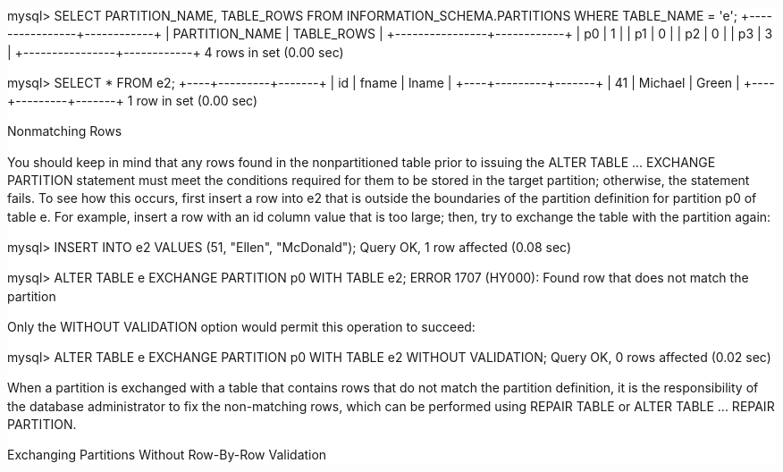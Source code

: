 mysql> SELECT PARTITION_NAME, TABLE_ROWS
           FROM INFORMATION_SCHEMA.PARTITIONS
           WHERE TABLE_NAME = 'e';
+----------------+------------+
| PARTITION_NAME | TABLE_ROWS |
+----------------+------------+
| p0             |          1 |
| p1             |          0 |
| p2             |          0 |
| p3             |          3 |
+----------------+------------+
4 rows in set (0.00 sec)

mysql> SELECT * FROM e2;
+----+---------+-------+
| id | fname   | lname |
+----+---------+-------+
| 41 | Michael | Green |
+----+---------+-------+
1 row in set (0.00 sec)

Nonmatching Rows

You should keep in mind that any rows found in the nonpartitioned table prior to issuing the ALTER
TABLE ... EXCHANGE PARTITION statement must meet the conditions required for them to be
stored in the target partition; otherwise, the statement fails. To see how this occurs, first insert a row
into e2 that is outside the boundaries of the partition definition for partition p0 of table e. For example,
insert a row with an id column value that is too large; then, try to exchange the table with the partition
again:

mysql> INSERT INTO e2 VALUES (51, "Ellen", "McDonald");
Query OK, 1 row affected (0.08 sec)

mysql> ALTER TABLE e EXCHANGE PARTITION p0 WITH TABLE e2;
ERROR 1707 (HY000): Found row that does not match the partition

Only the WITHOUT VALIDATION option would permit this operation to succeed:

mysql> ALTER TABLE e EXCHANGE PARTITION p0 WITH TABLE e2 WITHOUT VALIDATION;
Query OK, 0 rows affected (0.02 sec)

When a partition is exchanged with a table that contains rows that do not match the partition definition,
it is the responsibility of the database administrator to fix the non-matching rows, which can be
performed using REPAIR TABLE or ALTER TABLE ... REPAIR PARTITION.

Exchanging Partitions Without Row-By-Row Validation
